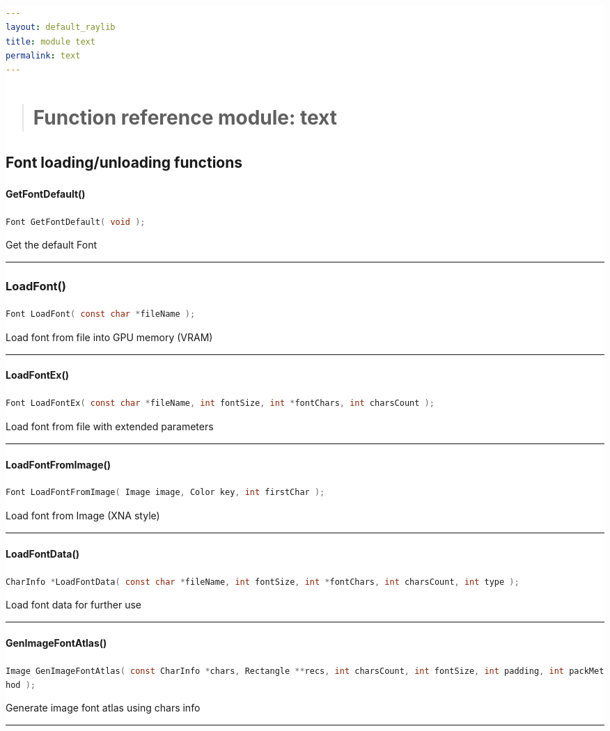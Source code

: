 ```yaml
---
layout: default_raylib
title: module text
permalink: text
---
```


> # **Function reference module: text**

## Font loading/unloading functions

#### GetFontDefault()
``` c
Font GetFontDefault( void );
```
Get the default Font

---

### LoadFont()
``` c
Font LoadFont( const char *fileName );
```
Load font from file into GPU memory (VRAM)

---

#### LoadFontEx()
``` c
Font LoadFontEx( const char *fileName, int fontSize, int *fontChars, int charsCount );
```
Load font from file with extended parameters

---

#### LoadFontFromImage()
``` c
Font LoadFontFromImage( Image image, Color key, int firstChar );
```
Load font from Image (XNA style)

---

#### LoadFontData()
``` c
CharInfo *LoadFontData( const char *fileName, int fontSize, int *fontChars, int charsCount, int type );
```
Load font data for further use

---

#### GenImageFontAtlas()
``` c
Image GenImageFontAtlas( const CharInfo *chars, Rectangle **recs, int charsCount, int fontSize, int padding, int packMethod );
```
Generate image font atlas using chars info

---